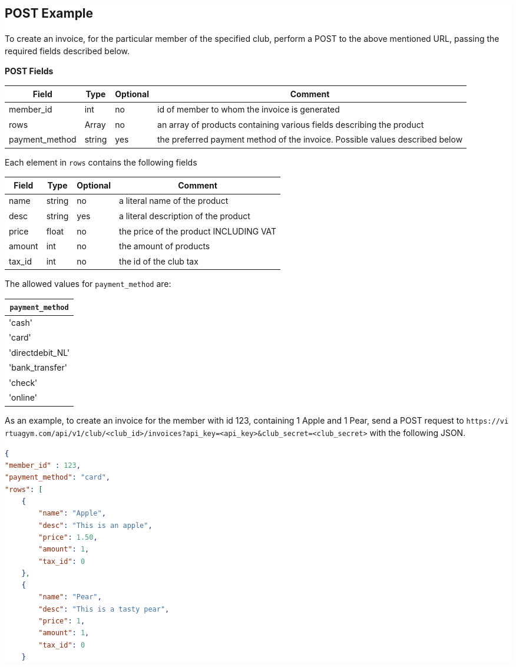 ## POST Example

To create an invoice, for the particular member of the specified club, perform a POST to the above mentioned URL, passing the required fields described below.

**POST Fields**

|Field|Type|Optional|Comment|
|---|---|---|---|
|member_id|int|no|id of member to whom the invoice is generated|
|rows|Array|no|an array of products containing various fields describing the product|
|payment_method|string|yes|the preferred payment method of the invoice. Possible values described below|

Each element in `rows` contains the following fields

|Field|Type|Optional|Comment|
|---|---|---|---|
|name|string|no|a literal name of the product|
|desc|string|yes|a literal description of the product|
|price|float|no|the price of the product INCLUDING VAT|
|amount|int|no|the amount of products|
|tax_id|int|no|the id of the club tax|

The allowed values for `payment_method` are:

|`payment_method`|
|---|
|'cash'|
|'card'|
|'directdebit_NL'|
|'bank_transfer'|
|'check'|
|'online'|

As an example, to create an invoice for the member with id 123, containing 1 Apple and 1 Pear,
send a POST request to `https://virtuagym.com/api/v1/club/<club_id>/invoices?api_key=<api_key>&club_secret=<club_secret>` with the following JSON.

```json
{
"member_id" : 123,
"payment_method": "card",
"rows": [
    {
        "name": "Apple",
        "desc": "This is an apple",
        "price": 1.50,
        "amount": 1,
        "tax_id": 0
    },
    {
        "name": "Pear",
        "desc": "This is a tasty pear",
        "price": 1,
        "amount": 1,
        "tax_id": 0
    }
```